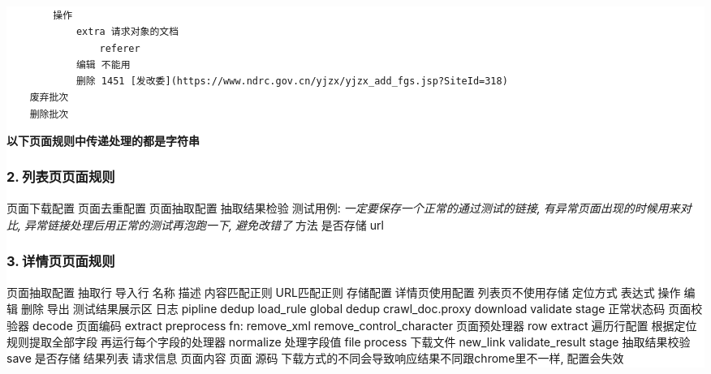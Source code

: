             操作
                extra 请求对象的文档
                    referer
                编辑 不能用
                删除 1451 [发改委](https://www.ndrc.gov.cn/yjzx/yjzx_add_fgs.jsp?SiteId=318)
        废弃批次
        删除批次



**以下页面规则中传递处理的都是字符串**

### 2.  列表页页面规则

页面下载配置
页面去重配置
页面抽取配置
抽取结果检验
测试用例: *一定要保存一个正常的通过测试的链接, 有异常页面出现的时候用来对比, 异常链接处理后用正常的测试再泡跑一下, 避免改错了*
    方法
    是否存储
    url

### 3.  详情页页面规则
页面抽取配置
    抽取行
    导入行
        名称
        描述
        内容匹配正则
        URL匹配正则
        存储配置  详情页使用配置 列表页不使用存储
        定位方式
        表达式
        操作
            编辑
            删除
            导出
测试结果展示区
    日志
        pipline
        dedup
        load_rule
        global dedup
        crawl_doc.proxy
        download
        validate stage 正常状态码 页面校验器
        decode 页面编码
        extract
            preprocess
                fn: remove_xml remove_control_character
                页面预处理器
            row extract 遍历行配置 根据定位规则提取全部字段 再运行每个字段的处理器
        normalize 处理字段值
        file process 下载文件
        new_link
        validate_result stage 抽取结果校验
        save 是否存储
    结果列表
    请求信息
    页面内容
        页面
        源码 下载方式的不同会导致响应结果不同跟chrome里不一样, 配置会失效
